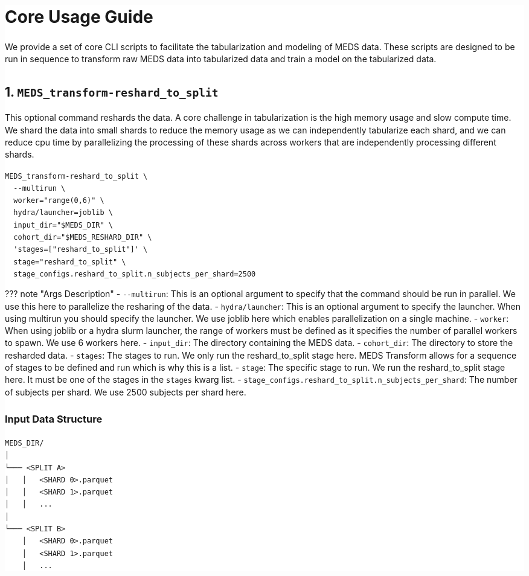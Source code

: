 # Core Usage Guide

We provide a set of core CLI scripts to facilitate the tabularization and modeling of MEDS data. These scripts are designed to be run in sequence to transform raw MEDS data into tabularized data and train a model on the tabularized data.

## 1. **`MEDS_transform-reshard_to_split`**

This optional command reshards the data. A core challenge in tabularization is the high memory usage and slow compute time. We shard the data into small shards to reduce the memory usage as we can independently tabularize each shard, and we can reduce cpu time by parallelizing the processing of these shards across workers that are independently processing different shards.

```console
MEDS_transform-reshard_to_split \
  --multirun \
  worker="range(0,6)" \
  hydra/launcher=joblib \
  input_dir="$MEDS_DIR" \
  cohort_dir="$MEDS_RESHARD_DIR" \
  'stages=["reshard_to_split"]' \
  stage="reshard_to_split" \
  stage_configs.reshard_to_split.n_subjects_per_shard=2500
```

??? note "Args Description"
    - `--multirun`: This is an optional argument to specify that the command should be run in parallel. We use this here to parallelize the resharing of the data.
    - `hydra/launcher`: This is an optional argument to specify the launcher. When using multirun you should specify the launcher. We use joblib here which enables parallelization on a single machine.
    - `worker`: When using joblib or a hydra slurm launcher, the range of workers must be defined as it specifies the number of parallel workers to spawn. We use 6 workers here.
    - `input_dir`: The directory containing the MEDS data.
    - `cohort_dir`: The directory to store the resharded data.
    - `stages`: The stages to run. We only run the reshard_to_split stage here. MEDS Transform allows for a sequence of stages to be defined and run which is why this is a list.
    - `stage`: The specific stage to run. We run the reshard_to_split stage here. It must be one of the stages in the `stages` kwarg list.
    - `stage_configs.reshard_to_split.n_subjects_per_shard`: The number of subjects per shard. We use 2500 subjects per shard here.

### Input Data Structure

```text
MEDS_DIR/
│
└─── <SPLIT A>
│   │   <SHARD 0>.parquet
│   │   <SHARD 1>.parquet
│   │   ...
│
└─── <SPLIT B>
    │   <SHARD 0>.parquet
    │   <SHARD 1>.parquet
    │   ...
```
